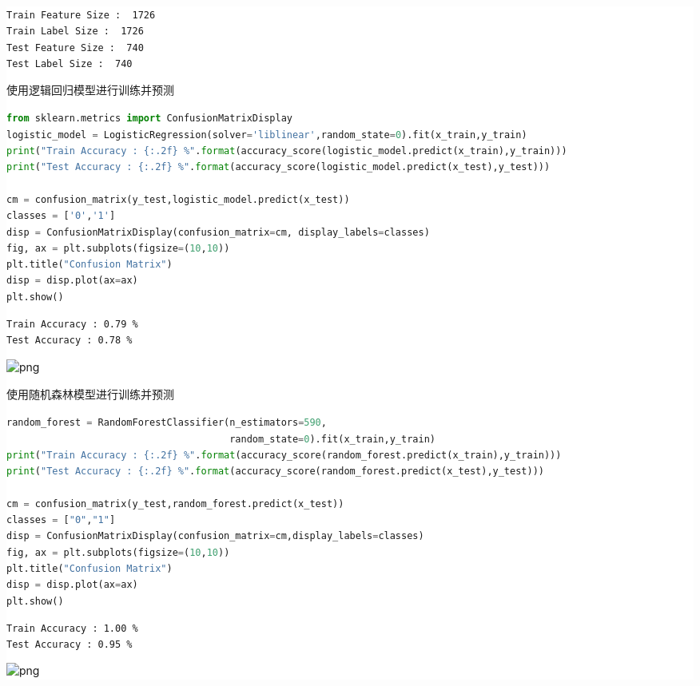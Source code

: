     Train Feature Size :  1726
    Train Label Size :  1726
    Test Feature Size :  740
    Test Label Size :  740


使用逻辑回归模型进行训练并预测


```python
from sklearn.metrics import ConfusionMatrixDisplay
logistic_model = LogisticRegression(solver='liblinear',random_state=0).fit(x_train,y_train)
print("Train Accuracy : {:.2f} %".format(accuracy_score(logistic_model.predict(x_train),y_train)))
print("Test Accuracy : {:.2f} %".format(accuracy_score(logistic_model.predict(x_test),y_test)))

cm = confusion_matrix(y_test,logistic_model.predict(x_test))
classes = ['0','1']
disp = ConfusionMatrixDisplay(confusion_matrix=cm, display_labels=classes)
fig, ax = plt.subplots(figsize=(10,10))
plt.title("Confusion Matrix")
disp = disp.plot(ax=ax)
plt.show()

```

    Train Accuracy : 0.79 %
    Test Accuracy : 0.78 %



![png](output_22_1.png)


使用随机森林模型进行训练并预测


```python
random_forest = RandomForestClassifier(n_estimators=590,
                                       random_state=0).fit(x_train,y_train)
print("Train Accuracy : {:.2f} %".format(accuracy_score(random_forest.predict(x_train),y_train)))
print("Test Accuracy : {:.2f} %".format(accuracy_score(random_forest.predict(x_test),y_test)))

cm = confusion_matrix(y_test,random_forest.predict(x_test))
classes = ["0","1"]
disp = ConfusionMatrixDisplay(confusion_matrix=cm,display_labels=classes)
fig, ax = plt.subplots(figsize=(10,10))
plt.title("Confusion Matrix")
disp = disp.plot(ax=ax)
plt.show()
```

    Train Accuracy : 1.00 %
    Test Accuracy : 0.95 %



![png](output_24_1.png)
